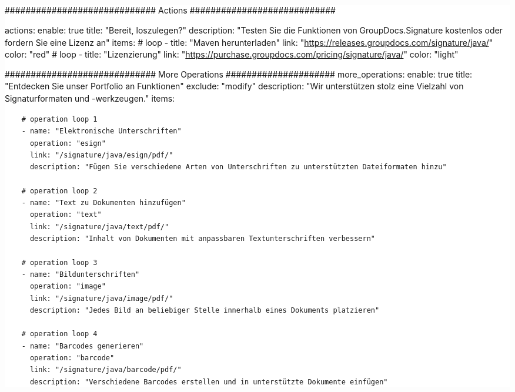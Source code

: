 

############################# Actions ############################

actions:
  enable: true
  title: "Bereit, loszulegen?"
  description: "Testen Sie die Funktionen von GroupDocs.Signature kostenlos oder fordern Sie eine Lizenz an"
  items:
    #  loop
    - title: "Maven herunterladen"
      link: "https://releases.groupdocs.com/signature/java/"
      color: "red"
        #  loop
    - title: "Lizenzierung"
      link: "https://purchase.groupdocs.com/pricing/signature/java/"
      color: "light"


############################# More Operations #####################
more_operations:
    enable: true
    title: "Entdecken Sie unser Portfolio an Funktionen"
    exclude: "modify"
    description: "Wir unterstützen stolz eine Vielzahl von Signaturformaten und -werkzeugen."
    items: 
          
        # operation loop 1
        - name: "Elektronische Unterschriften"
          operation: "esign"
          link: "/signature/java/esign/pdf/"
          description: "Fügen Sie verschiedene Arten von Unterschriften zu unterstützten Dateiformaten hinzu"

        # operation loop 2
        - name: "Text zu Dokumenten hinzufügen"
          operation: "text"
          link: "/signature/java/text/pdf/"
          description: "Inhalt von Dokumenten mit anpassbaren Textunterschriften verbessern"

        # operation loop 3
        - name: "Bildunterschriften"
          operation: "image"
          link: "/signature/java/image/pdf/"
          description: "Jedes Bild an beliebiger Stelle innerhalb eines Dokuments platzieren"

        # operation loop 4
        - name: "Barcodes generieren"
          operation: "barcode"
          link: "/signature/java/barcode/pdf/"
          description: "Verschiedene Barcodes erstellen und in unterstützte Dokumente einfügen"
